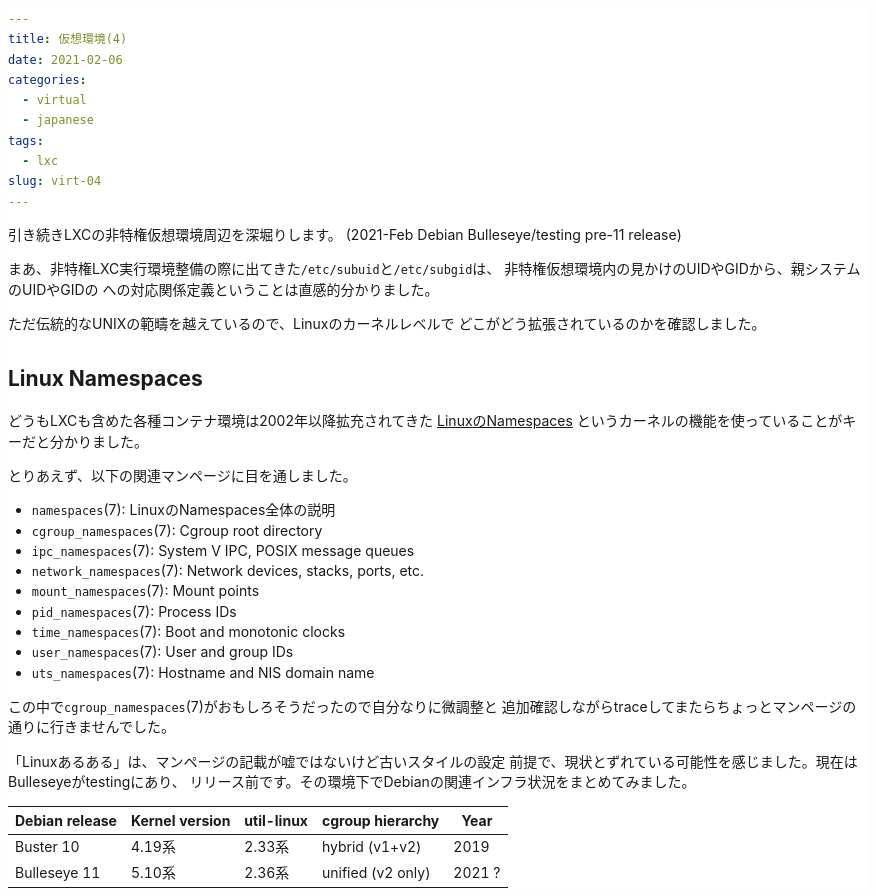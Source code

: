 ```yaml
---
title: 仮想環境(4)
date: 2021-02-06
categories:
  - virtual
  - japanese
tags:
  - lxc
slug: virt-04
---
```


引き続きLXCの非特権仮想環境周辺を深堀りします。
(2021-Feb Debian Bulleseye/testing pre-11 release)

まあ、非特権LXC実行環境整備の際に出てきた`/etc/subuid`と`/etc/subgid`は、
非特権仮想環境内の見かけのUIDやGIDから、親システムのUIDやGIDの
への対応関係定義ということは直感的分かりました。

ただ伝統的なUNIXの範疇を越えているので、Linuxのカーネルレベルで
どこがどう拡張されているのかを確認しました。

## Linux Namespaces

どうもLXCも含めた各種コンテナ環境は2002年以降拡充されてきた
[LinuxのNamespaces](https://en.wikipedia.org/wiki/Linux_namespaces)
というカーネルの機能を使っていることがキーだと分かりました。

とりあえず、以下の関連マンページに目を通しました。

* `namespaces`(7): LinuxのNamespaces全体の説明
* `cgroup_namespaces`(7): Cgroup root directory
* `ipc_namespaces`(7): System V IPC, POSIX message queues
* `network_namespaces`(7): Network devices, stacks, ports, etc.
* `mount_namespaces`(7): Mount points
* `pid_namespaces`(7): Process IDs
* `time_namespaces`(7): Boot and monotonic clocks
* `user_namespaces`(7): User and group IDs
* `uts_namespaces`(7): Hostname and NIS domain name

この中で`cgroup_namespaces`(7)がおもしろそうだったので自分なりに微調整と
追加確認しながらtraceしてまたらちょっとマンページの通りに行きませんでした。

「Linuxあるある」は、マンページの記載が嘘ではないけど古いスタイルの設定
前提で、現状とずれている可能性を感じました。現在はBulleseyeがtestingにあり、
リリース前です。その環境下でDebianの関連インフラ状況をまとめてみました。

| Debian release | Kernel version| util-linux | cgroup hierarchy  | Year  |
|----------------|---------------|------------|-------------------|-------|
| Buster 10      | 4.19系        | 2.33系     | hybrid (v1+v2)    | 2019  |
| Bulleseye 11   | 5.10系        | 2.36系     | unified (v2 only) | 2021 ?|
